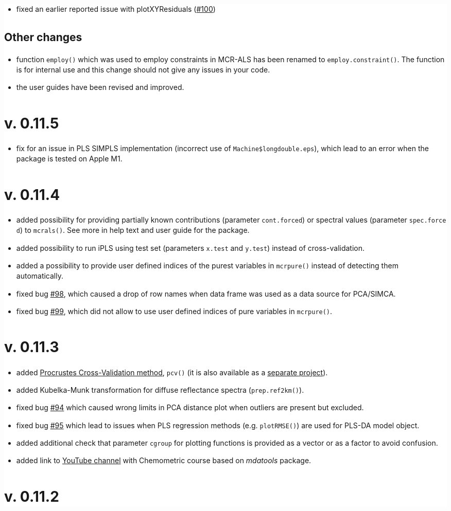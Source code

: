 * fixed an earlier reported issue with plotXYResiduals ([#100](https://github.com/svkucheryavski/mdatools/issues/100))


## Other changes

* function `employ()` which was used to employ constraints in MCR-ALS has been renamed to `employ.constraint()`. The function is for internal use and this change should not give any issues in your code.

* the user guides have been revised and improved.

v. 0.11.5
==========

* fix for an issue in PLS SIMPLS implementation (incorrect use of `Machine$longdouble.eps`), which lead to an error when the package is tested on Apple M1.

v. 0.11.4
==========

* added possibility for providing partially known contributions (parameter `cont.forced`) or spectral values (parameter `spec.forced`) to `mcrals()`. See more in help text and user guide for the package.

* added possibility to run iPLS using test set (parameters `x.test` and `y.test`) instead of cross-validation.

* added a possibility to provide user defined indices of the purest variables in `mcrpure()` instead of detecting them automatically.

* fixed bug [#98](https://github.com/svkucheryavski/mdatools/issues/98), which caused a drop of row names when data frame was used as a data source for PCA/SIMCA.

* fixed bug [#99](https://github.com/svkucheryavski/mdatools/issues/99), which did not allow to use user defined indices of pure variables in `mcrpure()`.


v. 0.11.3
==========

* added [Procrustes Cross-Validation method](https://doi.org/10.1021/acs.analchem.0c02175), `pcv()` (it is also available as a [separate project](https://github.com/svkucheryavski/pcv)).

* added Kubelka-Munk transformation for diffuse reflectance spectra (`prep.ref2km()`).

* fixed bug [#94](https://github.com/svkucheryavski/mdatools/issues/94) which caused wrong limits in PCA distance plot when outliers are present but excluded.

* fixed bug [#95](https://github.com/svkucheryavski/mdatools/issues/95) which lead to issues when PLS regression methods (e.g. `plotRMSE()`) are used for PLS-DA model object.

* added additional check that parameter `cgroup` for plotting functions is provided as a vector or as a factor to avoid confusion.

* added link to [YouTube channel](https://www.youtube.com/channel/UCox0H4utfMq4FIu2kymuyTA) with Chemometric course based on *mdatools* package.


v. 0.11.2
==========
